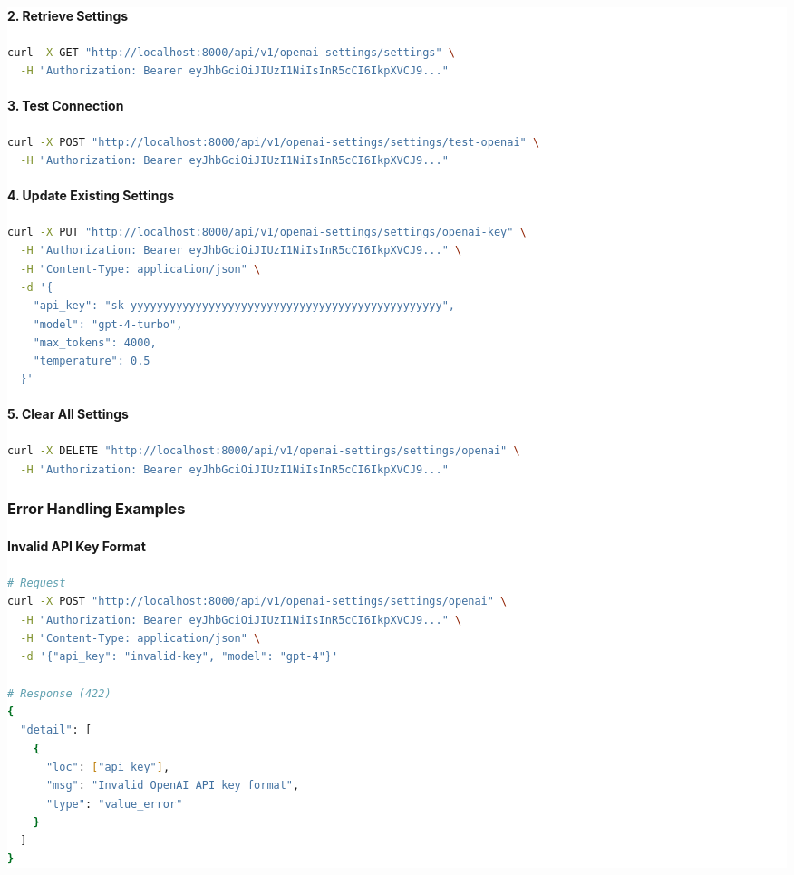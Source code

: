 #### 2. Retrieve Settings
```bash
curl -X GET "http://localhost:8000/api/v1/openai-settings/settings" \
  -H "Authorization: Bearer eyJhbGciOiJIUzI1NiIsInR5cCI6IkpXVCJ9..."
```

#### 3. Test Connection
```bash
curl -X POST "http://localhost:8000/api/v1/openai-settings/settings/test-openai" \
  -H "Authorization: Bearer eyJhbGciOiJIUzI1NiIsInR5cCI6IkpXVCJ9..."
```

#### 4. Update Existing Settings
```bash
curl -X PUT "http://localhost:8000/api/v1/openai-settings/settings/openai-key" \
  -H "Authorization: Bearer eyJhbGciOiJIUzI1NiIsInR5cCI6IkpXVCJ9..." \
  -H "Content-Type: application/json" \
  -d '{
    "api_key": "sk-yyyyyyyyyyyyyyyyyyyyyyyyyyyyyyyyyyyyyyyyyyyyyyyy",
    "model": "gpt-4-turbo",
    "max_tokens": 4000,
    "temperature": 0.5
  }'
```

#### 5. Clear All Settings
```bash
curl -X DELETE "http://localhost:8000/api/v1/openai-settings/settings/openai" \
  -H "Authorization: Bearer eyJhbGciOiJIUzI1NiIsInR5cCI6IkpXVCJ9..."
```

### Error Handling Examples

#### Invalid API Key Format
```bash
# Request
curl -X POST "http://localhost:8000/api/v1/openai-settings/settings/openai" \
  -H "Authorization: Bearer eyJhbGciOiJIUzI1NiIsInR5cCI6IkpXVCJ9..." \
  -H "Content-Type: application/json" \
  -d '{"api_key": "invalid-key", "model": "gpt-4"}'

# Response (422)
{
  "detail": [
    {
      "loc": ["api_key"],
      "msg": "Invalid OpenAI API key format",
      "type": "value_error"
    }
  ]
}
```
